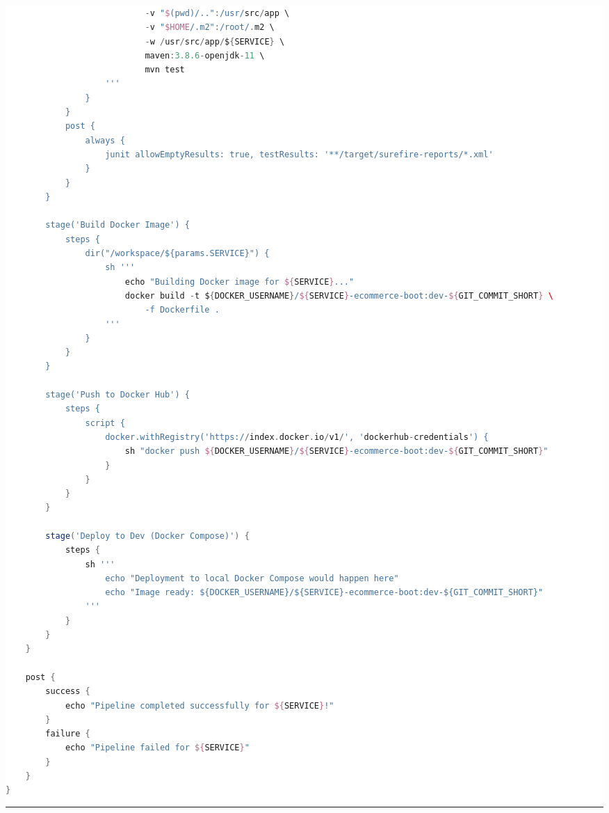 ```groovy
                            -v "$(pwd)/..":/usr/src/app \
                            -v "$HOME/.m2":/root/.m2 \
                            -w /usr/src/app/${SERVICE} \
                            maven:3.8.6-openjdk-11 \
                            mvn test
                    '''
                }
            }
            post {
                always {
                    junit allowEmptyResults: true, testResults: '**/target/surefire-reports/*.xml'
                }
            }
        }

        stage('Build Docker Image') {
            steps {
                dir("/workspace/${params.SERVICE}") {
                    sh '''
                        echo "Building Docker image for ${SERVICE}..."
                        docker build -t ${DOCKER_USERNAME}/${SERVICE}-ecommerce-boot:dev-${GIT_COMMIT_SHORT} \
                            -f Dockerfile .
                    '''
                }
            }
        }

        stage('Push to Docker Hub') {
            steps {
                script {
                    docker.withRegistry('https://index.docker.io/v1/', 'dockerhub-credentials') {
                        sh "docker push ${DOCKER_USERNAME}/${SERVICE}-ecommerce-boot:dev-${GIT_COMMIT_SHORT}"
                    }
                }
            }
        }

        stage('Deploy to Dev (Docker Compose)') {
            steps {
                sh '''
                    echo "Deployment to local Docker Compose would happen here"
                    echo "Image ready: ${DOCKER_USERNAME}/${SERVICE}-ecommerce-boot:dev-${GIT_COMMIT_SHORT}"
                '''
            }
        }
    }

    post {
        success {
            echo "Pipeline completed successfully for ${SERVICE}!"
        }
        failure {
            echo "Pipeline failed for ${SERVICE}"
        }
    }
}
```

---